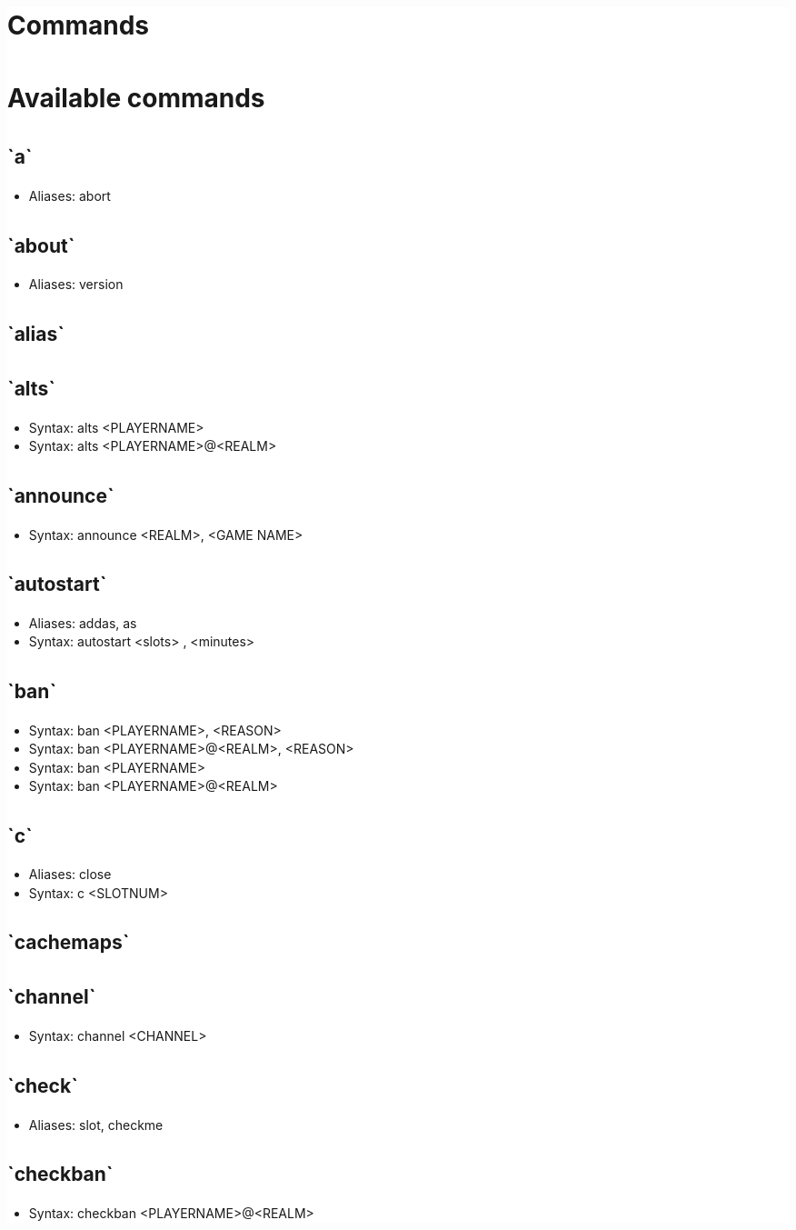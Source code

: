 Commands
==========
# Available commands
## \`a\`
- Aliases: abort

## \`about\`
- Aliases: version

## \`alias\`

## \`alts\`
- Syntax: alts \<PLAYERNAME\>
- Syntax: alts \<PLAYERNAME\>@\<REALM\>

## \`announce\`
- Syntax: announce \<REALM\>, \<GAME NAME\>

## \`autostart\`
- Aliases: addas, as
- Syntax: autostart \<slots\> , \<minutes\>

## \`ban\`
- Syntax: ban \<PLAYERNAME\>, \<REASON\>
- Syntax: ban \<PLAYERNAME\>@\<REALM\>, \<REASON\>
- Syntax: ban \<PLAYERNAME\>
- Syntax: ban \<PLAYERNAME\>@\<REALM\>

## \`c\`
- Aliases: close
- Syntax: c \<SLOTNUM\>

## \`cachemaps\`

## \`channel\`
- Syntax: channel \<CHANNEL\>

## \`check\`
- Aliases: slot, checkme

## \`checkban\`
- Syntax: checkban \<PLAYERNAME\>@\<REALM\>
